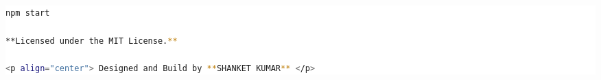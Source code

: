    ```bash
   npm start

**Licensed under the MIT License.**

<p align="center"> Designed and Build by **SHANKET KUMAR** </p>    
